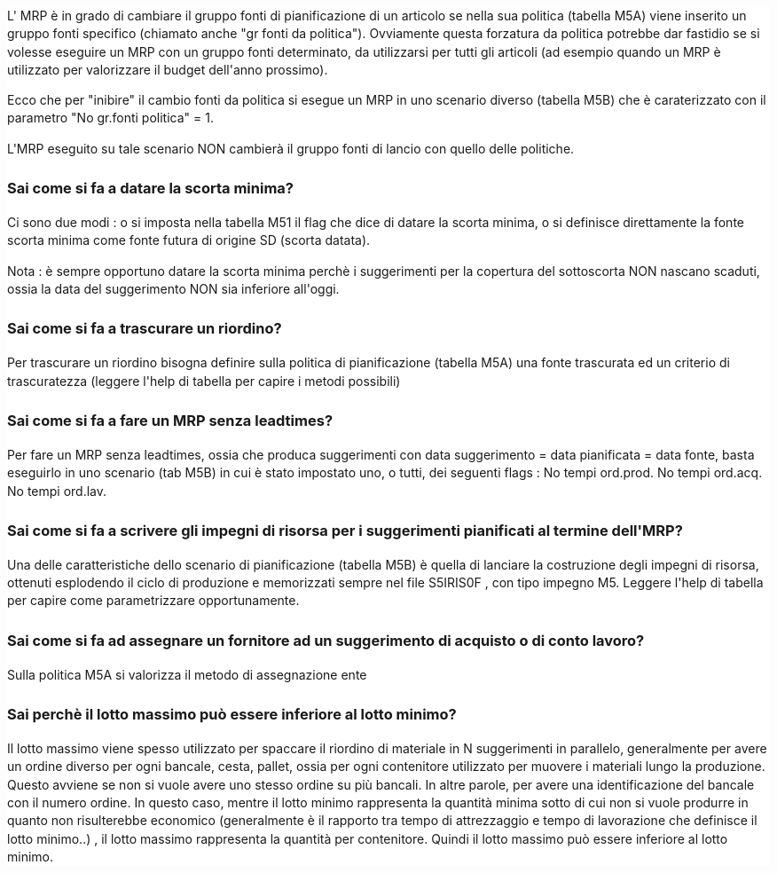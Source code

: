 L' MRP è in grado di cambiare il gruppo fonti di pianificazione di un articolo se nella sua politica (tabella M5A) viene inserito un gruppo fonti specifico (chiamato anche "gr fonti da politica").
Ovviamente questa forzatura da politica potrebbe dar fastidio se si volesse eseguire un MRP con un gruppo fonti determinato, da utilizzarsi per tutti gli articoli (ad esempio quando un MRP è utilizzato per valorizzare il budget dell'anno prossimo).

Ecco che per "inibire" il cambio fonti da politica si esegue un MRP in uno scenario diverso (tabella M5B) che è caraterizzato con il parametro "No gr.fonti politica" = 1.

L'MRP eseguito su tale scenario NON cambierà il gruppo fonti di lancio con quello delle politiche.
### **Sai come si fa a datare la scorta minima?**

Ci sono due modi :  o si imposta nella tabella M51 il flag che dice di datare la scorta minima, o si definisce direttamente la fonte scorta minima come fonte futura di origine SD (scorta datata).

Nota :  è sempre opportuno datare la scorta minima perchè i suggerimenti per la copertura del sottoscorta NON nascano scaduti, ossia la data del suggerimento NON sia inferiore all'oggi.
### **Sai come si fa a trascurare un riordino?**

Per trascurare un riordino bisogna definire sulla politica di pianificazione (tabella M5A) una fonte trascurata ed un criterio di trascuratezza (leggere l'help di tabella per capire i metodi possibili)
### **Sai come si fa a fare un MRP senza leadtimes?**

Per fare un MRP senza leadtimes, ossia che produca suggerimenti con data suggerimento = data pianificata = data fonte, basta eseguirlo in uno scenario (tab M5B) in cui è stato impostato uno, o tutti, dei seguenti flags : 
No tempi ord.prod.
No tempi ord.acq.
No tempi ord.lav.
### **Sai come si fa a scrivere gli impegni di risorsa per i suggerimenti pianificati al termine dell'MRP?**

Una delle caratteristiche dello scenario di pianificazione (tabella M5B) è quella di lanciare la costruzione degli impegni di risorsa, ottenuti esplodendo il ciclo di produzione e memorizzati sempre nel file S5IRIS0F , con tipo impegno M5. Leggere l'help di tabella per capire come parametrizzare opportunamente.
### **Sai come si fa ad assegnare un fornitore ad un suggerimento di acquisto o di conto lavoro?**

Sulla politica M5A si valorizza il metodo di assegnazione ente
### **Sai  perchè il lotto massimo può essere inferiore al lotto minimo?**

Il lotto massimo viene spesso utilizzato per spaccare il riordino di materiale in N suggerimenti in parallelo, generalmente per avere un ordine diverso per ogni bancale, cesta, pallet, ossia per ogni contenitore utilizzato per muovere i materiali lungo la produzione. Questo avviene se non si vuole avere uno stesso ordine su più bancali. In altre parole, per avere una identificazione del bancale con il numero ordine.
In questo caso, mentre il lotto minimo rappresenta la quantità minima sotto di cui non si vuole produrre in quanto non risulterebbe economico (generalmente è il rapporto tra tempo di attrezzaggio e tempo di lavorazione che definisce il lotto minimo..) , il lotto massimo rappresenta la quantità per contenitore. Quindi il lotto massimo può essere inferiore al lotto minimo.
